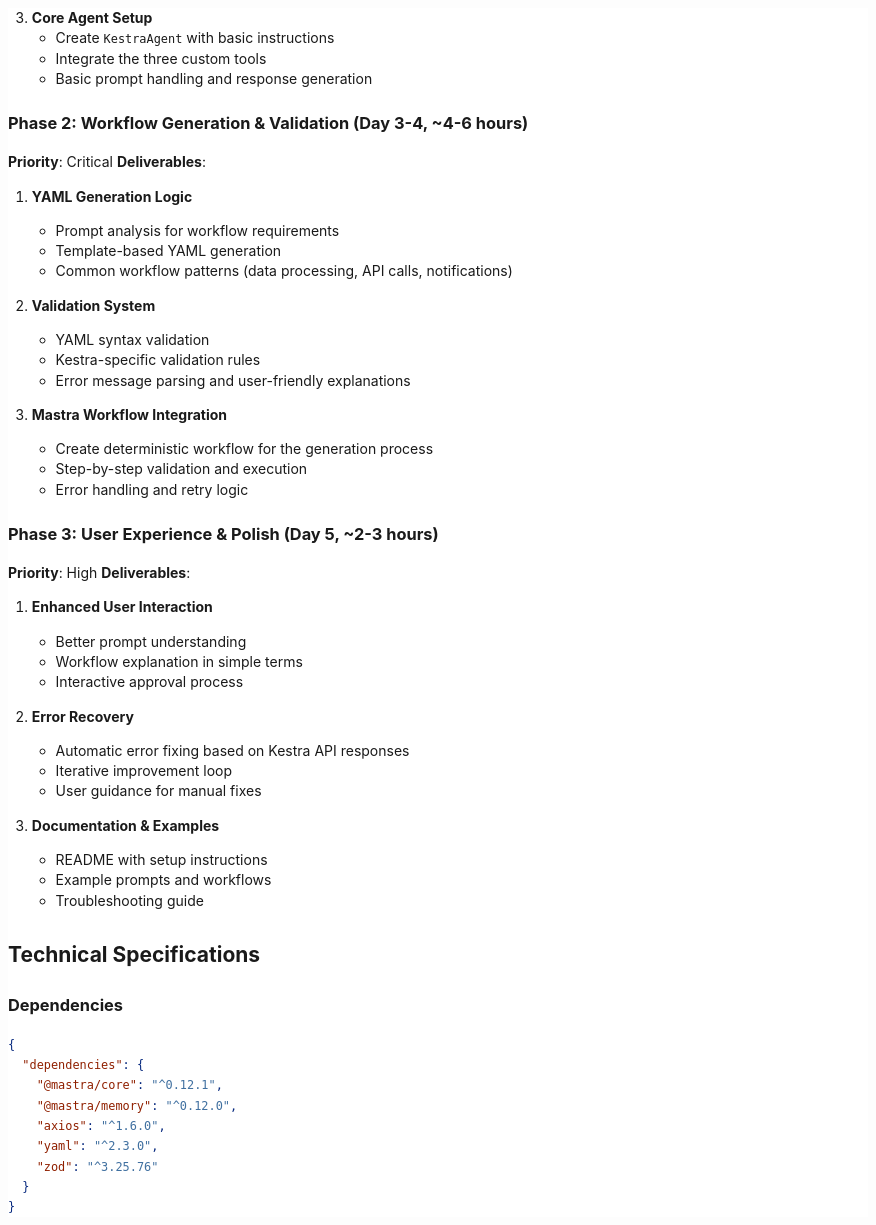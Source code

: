 3. **Core Agent Setup**
   - Create `KestraAgent` with basic instructions
   - Integrate the three custom tools
   - Basic prompt handling and response generation

### Phase 2: Workflow Generation & Validation (Day 3-4, ~4-6 hours)
**Priority**: Critical
**Deliverables**:
1. **YAML Generation Logic**
   - Prompt analysis for workflow requirements
   - Template-based YAML generation
   - Common workflow patterns (data processing, API calls, notifications)

2. **Validation System**
   - YAML syntax validation
   - Kestra-specific validation rules
   - Error message parsing and user-friendly explanations

3. **Mastra Workflow Integration**
   - Create deterministic workflow for the generation process
   - Step-by-step validation and execution
   - Error handling and retry logic

### Phase 3: User Experience & Polish (Day 5, ~2-3 hours)
**Priority**: High
**Deliverables**:
1. **Enhanced User Interaction**
   - Better prompt understanding
   - Workflow explanation in simple terms
   - Interactive approval process

2. **Error Recovery**
   - Automatic error fixing based on Kestra API responses
   - Iterative improvement loop
   - User guidance for manual fixes

3. **Documentation & Examples**
   - README with setup instructions
   - Example prompts and workflows
   - Troubleshooting guide

## Technical Specifications

### Dependencies
```json
{
  "dependencies": {
    "@mastra/core": "^0.12.1",
    "@mastra/memory": "^0.12.0",
    "axios": "^1.6.0",
    "yaml": "^2.3.0",
    "zod": "^3.25.76"
  }
}
```
